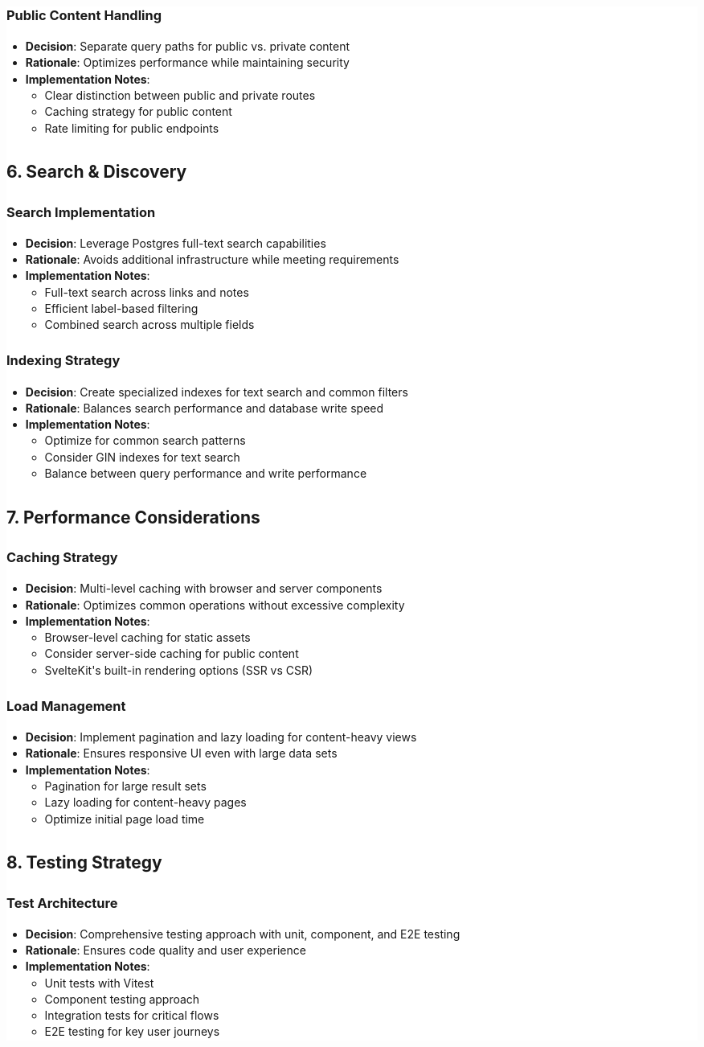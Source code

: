 ### Public Content Handling
- **Decision**: Separate query paths for public vs. private content
- **Rationale**: Optimizes performance while maintaining security
- **Implementation Notes**:
  - Clear distinction between public and private routes
  - Caching strategy for public content
  - Rate limiting for public endpoints

## 6. Search & Discovery

### Search Implementation
- **Decision**: Leverage Postgres full-text search capabilities
- **Rationale**: Avoids additional infrastructure while meeting requirements
- **Implementation Notes**:
  - Full-text search across links and notes
  - Efficient label-based filtering
  - Combined search across multiple fields

### Indexing Strategy
- **Decision**: Create specialized indexes for text search and common filters
- **Rationale**: Balances search performance and database write speed
- **Implementation Notes**:
  - Optimize for common search patterns
  - Consider GIN indexes for text search
  - Balance between query performance and write performance

## 7. Performance Considerations

### Caching Strategy
- **Decision**: Multi-level caching with browser and server components
- **Rationale**: Optimizes common operations without excessive complexity
- **Implementation Notes**:
  - Browser-level caching for static assets
  - Consider server-side caching for public content
  - SvelteKit's built-in rendering options (SSR vs CSR)

### Load Management
- **Decision**: Implement pagination and lazy loading for content-heavy views
- **Rationale**: Ensures responsive UI even with large data sets
- **Implementation Notes**:
  - Pagination for large result sets
  - Lazy loading for content-heavy pages
  - Optimize initial page load time

## 8. Testing Strategy

### Test Architecture
- **Decision**: Comprehensive testing approach with unit, component, and E2E testing
- **Rationale**: Ensures code quality and user experience
- **Implementation Notes**:
  - Unit tests with Vitest
  - Component testing approach
  - Integration tests for critical flows
  - E2E testing for key user journeys
